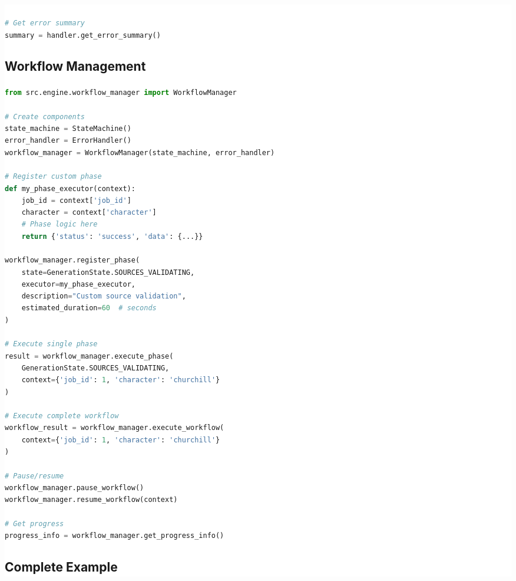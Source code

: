 ```python

# Get error summary
summary = handler.get_error_summary()
```

## Workflow Management

```python
from src.engine.workflow_manager import WorkflowManager

# Create components
state_machine = StateMachine()
error_handler = ErrorHandler()
workflow_manager = WorkflowManager(state_machine, error_handler)

# Register custom phase
def my_phase_executor(context):
    job_id = context['job_id']
    character = context['character']
    # Phase logic here
    return {'status': 'success', 'data': {...}}

workflow_manager.register_phase(
    state=GenerationState.SOURCES_VALIDATING,
    executor=my_phase_executor,
    description="Custom source validation",
    estimated_duration=60  # seconds
)

# Execute single phase
result = workflow_manager.execute_phase(
    GenerationState.SOURCES_VALIDATING,
    context={'job_id': 1, 'character': 'churchill'}
)

# Execute complete workflow
workflow_result = workflow_manager.execute_workflow(
    context={'job_id': 1, 'character': 'churchill'}
)

# Pause/resume
workflow_manager.pause_workflow()
workflow_manager.resume_workflow(context)

# Get progress
progress_info = workflow_manager.get_progress_info()
```

## Complete Example
